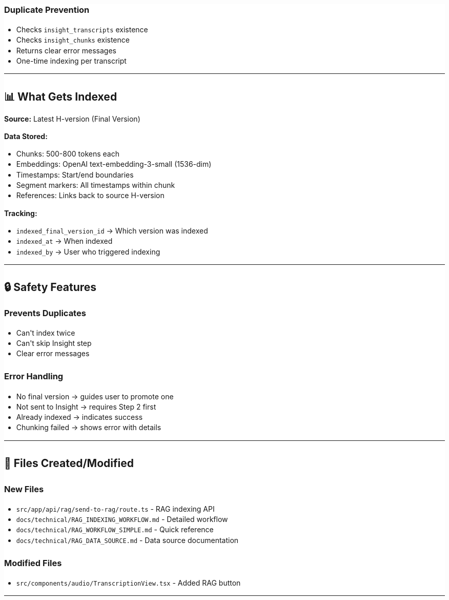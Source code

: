 ### Duplicate Prevention
- Checks `insight_transcripts` existence
- Checks `insight_chunks` existence
- Returns clear error messages
- One-time indexing per transcript

---

## 📊 What Gets Indexed

**Source:** Latest H-version (Final Version)

**Data Stored:**
- Chunks: 500-800 tokens each
- Embeddings: OpenAI text-embedding-3-small (1536-dim)
- Timestamps: Start/end boundaries
- Segment markers: All timestamps within chunk
- References: Links back to source H-version

**Tracking:**
- `indexed_final_version_id` → Which version was indexed
- `indexed_at` → When indexed
- `indexed_by` → User who triggered indexing

---

## 🔒 Safety Features

### Prevents Duplicates
- Can't index twice
- Can't skip Insight step
- Clear error messages

### Error Handling
- No final version → guides user to promote one
- Not sent to Insight → requires Step 2 first
- Already indexed → indicates success
- Chunking failed → shows error with details

---

## 📁 Files Created/Modified

### New Files
- `src/app/api/rag/send-to-rag/route.ts` - RAG indexing API
- `docs/technical/RAG_INDEXING_WORKFLOW.md` - Detailed workflow
- `docs/technical/RAG_WORKFLOW_SIMPLE.md` - Quick reference
- `docs/technical/RAG_DATA_SOURCE.md` - Data source documentation

### Modified Files
- `src/components/audio/TranscriptionView.tsx` - Added RAG button

---